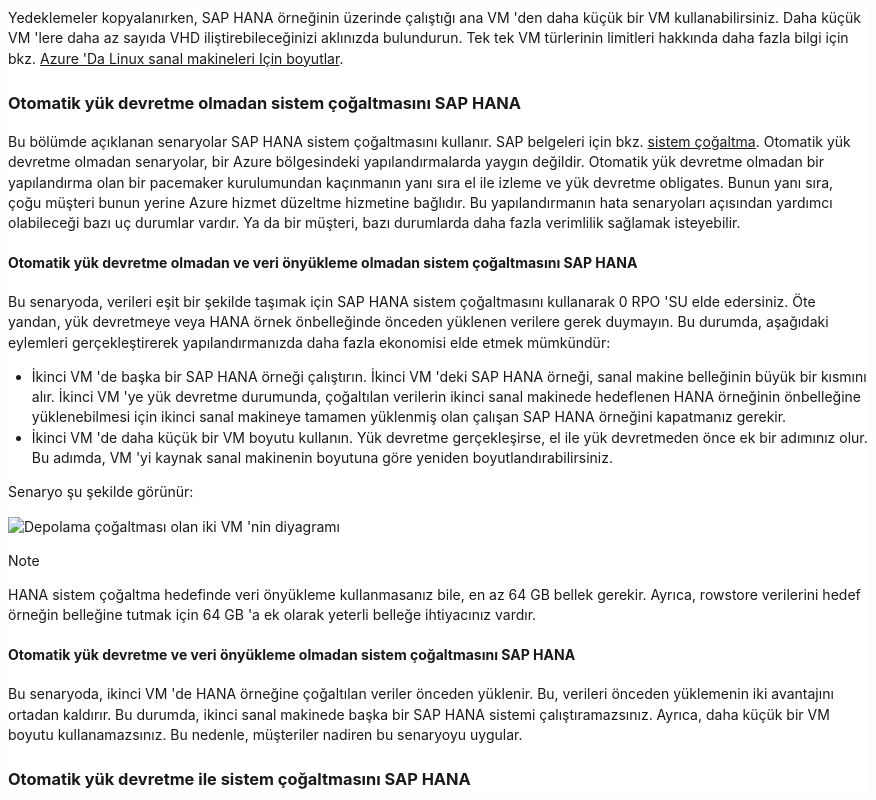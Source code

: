 Yedeklemeler kopyalanırken, SAP HANA örneğinin üzerinde çalıştığı ana VM 'den daha küçük bir VM kullanabilirsiniz. Daha küçük VM 'lere daha az sayıda VHD iliştirebileceğinizi aklınızda bulundurun. Tek tek VM türlerinin limitleri hakkında daha fazla bilgi için bkz. [Azure 'Da Linux sanal makineleri Için boyutlar](../../sizes.md).

### <a name="sap-hana-system-replication-without-automatic-failover"></a>Otomatik yük devretme olmadan sistem çoğaltmasını SAP HANA

Bu bölümde açıklanan senaryolar SAP HANA sistem çoğaltmasını kullanır. SAP belgeleri için bkz. [sistem çoğaltma](https://help.sap.com/viewer/6b94445c94ae495c83a19646e7c3fd56/2.0.01/en-US/b74e16a9e09541749a745f41246a065e.html). Otomatik yük devretme olmadan senaryolar, bir Azure bölgesindeki yapılandırmalarda yaygın değildir. Otomatik yük devretme olmadan bir yapılandırma olan bir pacemaker kurulumundan kaçınmanın yanı sıra el ile izleme ve yük devretme obligates. Bunun yanı sıra, çoğu müşteri bunun yerine Azure hizmet düzeltme hizmetine bağlıdır. Bu yapılandırmanın hata senaryoları açısından yardımcı olabileceği bazı uç durumlar vardır. Ya da bir müşteri, bazı durumlarda daha fazla verimlilik sağlamak isteyebilir.

#### <a name="sap-hana-system-replication-without-auto-failover-and-without-data-preload"></a>Otomatik yük devretme olmadan ve veri önyükleme olmadan sistem çoğaltmasını SAP HANA

Bu senaryoda, verileri eşit bir şekilde taşımak için SAP HANA sistem çoğaltmasını kullanarak 0 RPO 'SU elde edersiniz. Öte yandan, yük devretmeye veya HANA örnek önbelleğinde önceden yüklenen verilere gerek duymayın. Bu durumda, aşağıdaki eylemleri gerçekleştirerek yapılandırmanızda daha fazla ekonomisi elde etmek mümkündür:

- İkinci VM 'de başka bir SAP HANA örneği çalıştırın. İkinci VM 'deki SAP HANA örneği, sanal makine belleğinin büyük bir kısmını alır. İkinci VM 'ye yük devretme durumunda, çoğaltılan verilerin ikinci sanal makinede hedeflenen HANA örneğinin önbelleğine yüklenebilmesi için ikinci sanal makineye tamamen yüklenmiş olan çalışan SAP HANA örneğini kapatmanız gerekir.
- İkinci VM 'de daha küçük bir VM boyutu kullanın. Yük devretme gerçekleşirse, el ile yük devretmeden önce ek bir adımınız olur. Bu adımda, VM 'yi kaynak sanal makinenin boyutuna göre yeniden boyutlandırabilirsiniz. 
 
Senaryo şu şekilde görünür:

![Depolama çoğaltması olan iki VM 'nin diyagramı](./media/sap-hana-availability-one-region/two_vm_HSR_sync_nopreload.PNG)

> [!NOTE]
> HANA sistem çoğaltma hedefinde veri önyükleme kullanmasanız bile, en az 64 GB bellek gerekir. Ayrıca, rowstore verilerini hedef örneğin belleğine tutmak için 64 GB 'a ek olarak yeterli belleğe ihtiyacınız vardır.

#### <a name="sap-hana-system-replication-without-auto-failover-and-with-data-preload"></a>Otomatik yük devretme ve veri önyükleme olmadan sistem çoğaltmasını SAP HANA

Bu senaryoda, ikinci VM 'de HANA örneğine çoğaltılan veriler önceden yüklenir. Bu, verileri önceden yüklemenin iki avantajını ortadan kaldırır. Bu durumda, ikinci sanal makinede başka bir SAP HANA sistemi çalıştıramazsınız. Ayrıca, daha küçük bir VM boyutu kullanamazsınız. Bu nedenle, müşteriler nadiren bu senaryoyu uygular.

### <a name="sap-hana-system-replication-with-automatic-failover"></a>Otomatik yük devretme ile sistem çoğaltmasını SAP HANA
